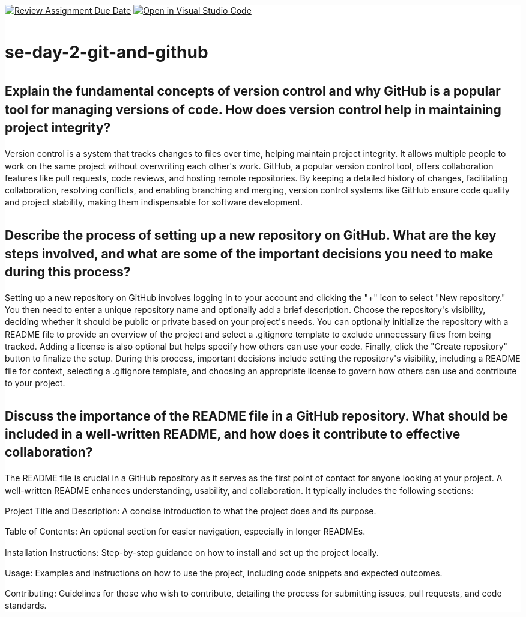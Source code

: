 [![Review Assignment Due Date](https://classroom.github.com/assets/deadline-readme-button-22041afd0340ce965d47ae6ef1cefeee28c7c493a6346c4f15d667ab976d596c.svg)](https://classroom.github.com/a/8wgCKhpZ)
[![Open in Visual Studio Code](https://classroom.github.com/assets/open-in-vscode-2e0aaae1b6195c2367325f4f02e2d04e9abb55f0b24a779b69b11b9e10269abc.svg)](https://classroom.github.com/online_ide?assignment_repo_id=18413448&assignment_repo_type=AssignmentRepo)
# se-day-2-git-and-github
## Explain the fundamental concepts of version control and why GitHub is a popular tool for managing versions of code. How does version control help in maintaining project integrity?
Version control is a system that tracks changes to files over time, helping maintain project integrity. It allows multiple people to work on the same project without overwriting each other's work. GitHub, a popular version control tool, offers collaboration features like pull requests, code reviews, and hosting remote repositories. By keeping a detailed history of changes, facilitating collaboration, resolving conflicts, and enabling branching and merging, version control systems like GitHub ensure code quality and project stability, making them indispensable for software development.
## Describe the process of setting up a new repository on GitHub. What are the key steps involved, and what are some of the important decisions you need to make during this process?
Setting up a new repository on GitHub involves logging in to your account and clicking the "+" icon to select "New repository." You then need to enter a unique repository name and optionally add a brief description. Choose the repository's visibility, deciding whether it should be public or private based on your project's needs. You can optionally initialize the repository with a README file to provide an overview of the project and select a .gitignore template to exclude unnecessary files from being tracked. Adding a license is also optional but helps specify how others can use your code. Finally, click the "Create repository" button to finalize the setup. During this process, important decisions include setting the repository's visibility, including a README file for context, selecting a .gitignore template, and choosing an appropriate license to govern how others can use and contribute to your project.
## Discuss the importance of the README file in a GitHub repository. What should be included in a well-written README, and how does it contribute to effective collaboration?
The README file is crucial in a GitHub repository as it serves as the first point of contact for anyone looking at your project. A well-written README enhances understanding, usability, and collaboration. It typically includes the following sections:

Project Title and Description: A concise introduction to what the project does and its purpose.

Table of Contents: An optional section for easier navigation, especially in longer READMEs.

Installation Instructions: Step-by-step guidance on how to install and set up the project locally.

Usage: Examples and instructions on how to use the project, including code snippets and expected outcomes.

Contributing: Guidelines for those who wish to contribute, detailing the process for submitting issues, pull requests, and code standards.
